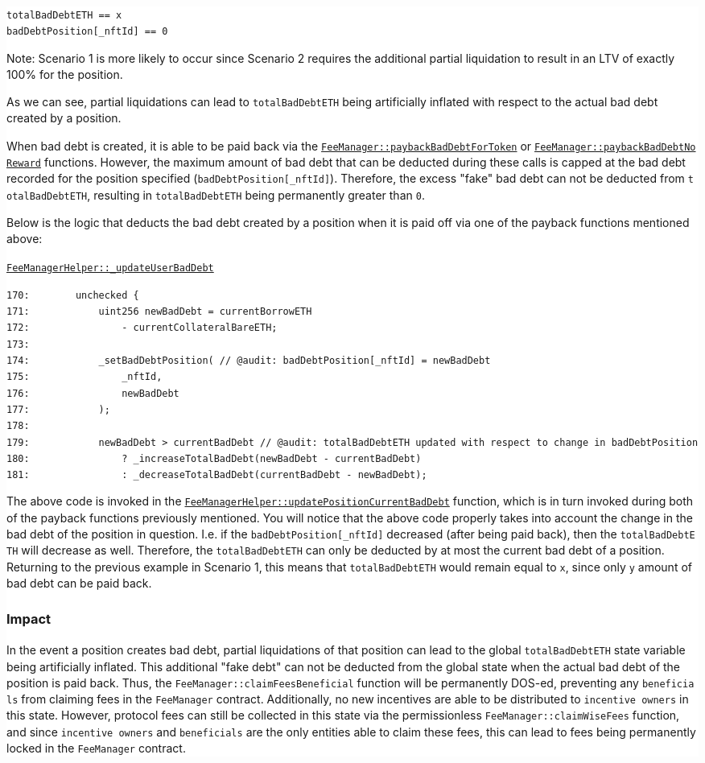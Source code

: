 ```
totalBadDebtETH == x
badDebtPosition[_nftId] == 0
```

Note: Scenario 1 is more likely to occur since Scenario 2 requires the additional partial liquidation to result in an LTV of exactly 100% for the position.

As we can see, partial liquidations can lead to `totalBadDebtETH` being artificially inflated with respect to the actual bad debt created by a position.

When bad debt is created, it is able to be paid back via the [`FeeManager::paybackBadDebtForToken`](https://github.com/code-423n4/2024-02-wise-lending/blob/main/contracts/FeeManager/FeeManager.sol#L730-L744) or [`FeeManager::paybackBadDebtNoReward`](https://github.com/code-423n4/2024-02-wise-lending/blob/main/contracts/FeeManager/FeeManager.sol#L816-L826) functions. However, the maximum amount of bad debt that can be deducted during these calls is capped at the bad debt recorded for the position specified (`badDebtPosition[_nftId]`). Therefore, the excess "fake" bad debt can not be deducted from `totalBadDebtETH`, resulting in `totalBadDebtETH` being permanently greater than `0`.

Below is the logic that deducts the bad debt created by a position when it is paid off via one of the payback functions mentioned above:

[`FeeManagerHelper::_updateUserBadDebt`](https://github.com/code-423n4/2024-02-wise-lending/blob/main/contracts/FeeManager/FeeManagerHelper.sol#L170-L181)

```solidity
170:        unchecked {
171:            uint256 newBadDebt = currentBorrowETH
172:                - currentCollateralBareETH;
173:
174:            _setBadDebtPosition( // @audit: badDebtPosition[_nftId] = newBadDebt
175:                _nftId,
176:                newBadDebt
177:            );
178:
179:            newBadDebt > currentBadDebt // @audit: totalBadDebtETH updated with respect to change in badDebtPosition
180:                ? _increaseTotalBadDebt(newBadDebt - currentBadDebt)
181:                : _decreaseTotalBadDebt(currentBadDebt - newBadDebt);
```

The above code is invoked in the [`FeeManagerHelper::updatePositionCurrentBadDebt`](https://github.com/code-423n4/2024-02-wise-lending/blob/main/contracts/FeeManager/FeeManagerHelper.sol#L270-L285) function, which is in turn invoked during both of the payback functions previously mentioned. You will notice that the above code properly takes into account the change in the bad debt of the position in question. I.e. if the `badDebtPosition[_nftId]` decreased (after being paid back), then the `totalBadDebtETH` will decrease as well. Therefore, the `totalBadDebtETH` can only be deducted by at most the current bad debt of a position. Returning to the previous example in Scenario 1, this means that `totalBadDebtETH` would remain equal to `x`, since only `y` amount of bad debt can be paid back.

### Impact

In the event a position creates bad debt, partial liquidations of that position can lead to the global `totalBadDebtETH` state variable being artificially inflated. This additional "fake debt" can not be deducted from the global state when the actual bad debt of the position is paid back. Thus, the `FeeManager::claimFeesBeneficial` function will be permanently DOS-ed, preventing any `beneficials` from claiming fees in the `FeeManager` contract. Additionally, no new incentives are able to be distributed to `incentive owners` in this state. However, protocol fees can still be collected in this state via the permissionless `FeeManager::claimWiseFees` function, and since `incentive owners` and `beneficials` are the only entities able to claim these fees, this can lead to fees being permanently locked in the `FeeManager` contract.
